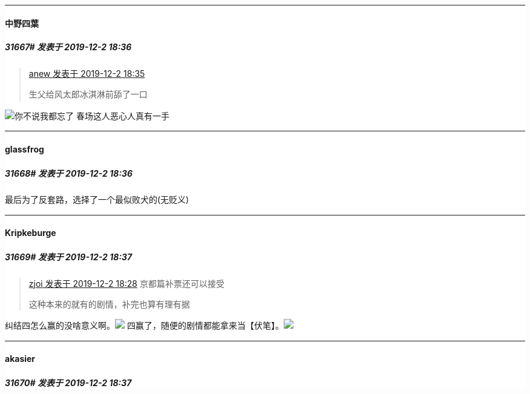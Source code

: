 
-----

####  中野四葉  
##### 31667#       发表于 2019-12-2 18:36



<blockquote><a href="httphttps://bbs.saraba1st.com/2b/forum.php?mod=redirect&amp;goto=findpost&amp;pid=45691995&amp;ptid=1831320" target="_blank">anew 发表于 2019-12-2 18:35</a>

生父给风太郎冰淇淋前舔了一口</blockquote>
<img src="https://static.saraba1st.com/image/smiley/face2017/166.png" referrerpolicy="no-referrer">你不说我都忘了 春场这人恶心人真有一手







-----

####  glassfrog  
##### 31668#       发表于 2019-12-2 18:36




最后为了反套路，选择了一个最似败犬的(无贬义)







-----

####  Kripkeburge  
##### 31669#       发表于 2019-12-2 18:37



<blockquote><a href="httphttps://bbs.saraba1st.com/2b/forum.php?mod=redirect&amp;goto=findpost&amp;pid=45691921&amp;ptid=1831320" target="_blank">zjoi 发表于 2019-12-2 18:28</a>
京都篇补票还可以接受

这种本来的就有的剧情，补完也算有理有据</blockquote>
纠结四怎么赢的没啥意义啊。<img src="https://static.saraba1st.com/image/smiley/face2017/068.png" referrerpolicy="no-referrer">
四赢了，随便的剧情都能拿来当【伏笔】。<img src="https://static.saraba1st.com/image/smiley/face2017/068.png" referrerpolicy="no-referrer">







-----

####  akasier  
##### 31670#       发表于 2019-12-2 18:37


